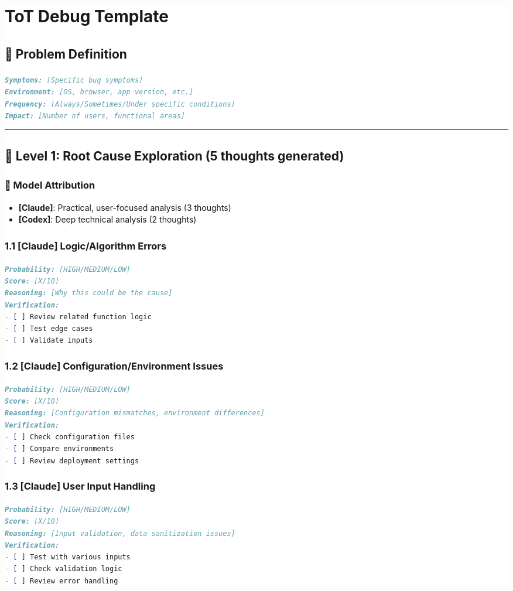 # ToT Debug Template

## 🐛 Problem Definition
```markdown
Symptoms: [Specific bug symptoms]
Environment: [OS, browser, app version, etc.]
Frequency: [Always/Sometimes/Under specific conditions]
Impact: [Number of users, functional areas]
```

---

## 🌳 Level 1: Root Cause Exploration (5 thoughts generated)

### 🤖 Model Attribution
- **[Claude]**: Practical, user-focused analysis (3 thoughts)
- **[Codex]**: Deep technical analysis (2 thoughts)

### 1.1 [Claude] Logic/Algorithm Errors
```markdown
Probability: [HIGH/MEDIUM/LOW]
Score: [X/10]
Reasoning: [Why this could be the cause]
Verification:
- [ ] Review related function logic
- [ ] Test edge cases
- [ ] Validate inputs
```

### 1.2 [Claude] Configuration/Environment Issues
```markdown
Probability: [HIGH/MEDIUM/LOW]
Score: [X/10]
Reasoning: [Configuration mismatches, environment differences]
Verification:
- [ ] Check configuration files
- [ ] Compare environments
- [ ] Review deployment settings
```

### 1.3 [Claude] User Input Handling
```markdown
Probability: [HIGH/MEDIUM/LOW]
Score: [X/10]
Reasoning: [Input validation, data sanitization issues]
Verification:
- [ ] Test with various inputs
- [ ] Check validation logic
- [ ] Review error handling
```
